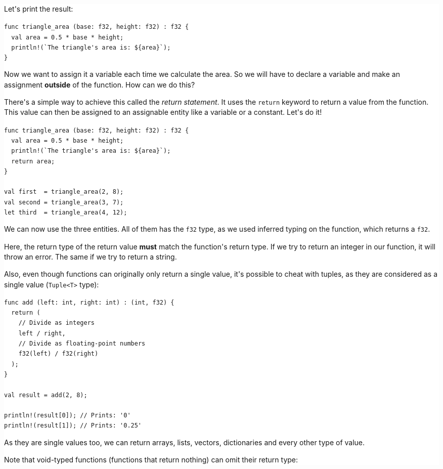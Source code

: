 Let's print the result:

```sn
func triangle_area (base: f32, height: f32) : f32 {
  val area = 0.5 * base * height;
  println!(`The triangle's area is: ${area}`);
}
```

Now we want to assign it a variable each time we calculate the area. So we will have to declare a variable and make an assignment **outside** of the function. How can we do this?

There's a simple way to achieve this called the _return statement_. It uses the `return` keyword to return a value from the function. This value can then be assigned to an assignable entity like a variable or a constant. Let's do it!

```sn
func triangle_area (base: f32, height: f32) : f32 {
  val area = 0.5 * base * height;
  println!(`The triangle's area is: ${area}`);
  return area;
}

val first  = triangle_area(2, 8);
val second = triangle_area(3, 7);
let third  = triangle_area(4, 12);
```

We can now use the three entities. All of them has the `f32` type, as we used inferred typing on the function, which returns a `f32`.

Here, the return type of the return value **must** match the function's return type. If we try to return an integer in our function, it will throw an error. The same if we try to return a string.

Also, even though functions can originally only return a single value, it's possible to cheat with tuples, as they are considered as a single value (`Tuple<T>` type):

```sn
func add (left: int, right: int) : (int, f32) {
  return (
    // Divide as integers
    left / right,
    // Divide as floating-point numbers
    f32(left) / f32(right)
  );
}

val result = add(2, 8);

println!(result[0]); // Prints: '0'
println!(result[1]); // Prints: '0.25'
```

As they are single values too, we can return arrays, lists, vectors, dictionaries and every other type of value.

Note that void-typed functions (functions that return nothing) can omit their return type:
